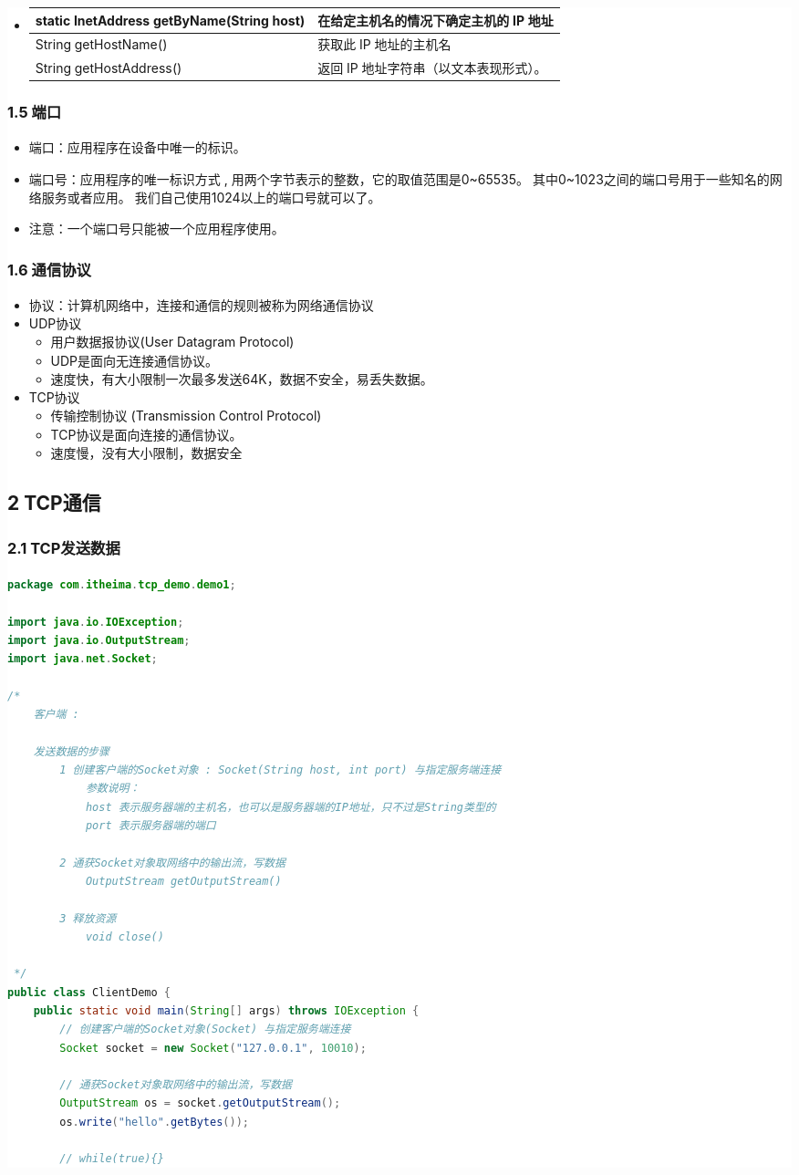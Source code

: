   - | static InetAddress getByName(String host) | 在给定主机名的情况下确定主机的 IP 地址 |
    | ----------------------------------------- | -------------------------------------- |
    | String getHostName()                      | 获取此 IP 地址的主机名                 |
    | String getHostAddress()                   | 返回 IP 地址字符串（以文本表现形式）。 |

### 1.5 端口

- 端口：应用程序在设备中唯一的标识。

- 端口号：应用程序的唯一标识方式 , 用两个字节表示的整数，它的取值范围是0~65535。
                其中0~1023之间的端口号用于一些知名的网络服务或者应用。
                我们自己使用1024以上的端口号就可以了。

- 注意：一个端口号只能被一个应用程序使用。

### 1.6 通信协议

- 协议：计算机网络中，连接和通信的规则被称为网络通信协议
- UDP协议
  - 用户数据报协议(User Datagram Protocol)
  - UDP是面向无连接通信协议。
  -  速度快，有大小限制一次最多发送64K，数据不安全，易丢失数据。
- TCP协议
  - 传输控制协议 (Transmission Control Protocol)
  - TCP协议是面向连接的通信协议。
  - 速度慢，没有大小限制，数据安全

## 2 TCP通信

### 2.1 TCP发送数据

```java
package com.itheima.tcp_demo.demo1;

import java.io.IOException;
import java.io.OutputStream;
import java.net.Socket;

/*
    客户端 :

    发送数据的步骤
        1 创建客户端的Socket对象 : Socket(String host, int port) 与指定服务端连接
            参数说明：
            host 表示服务器端的主机名，也可以是服务器端的IP地址，只不过是String类型的
            port 表示服务器端的端口

        2 通获Socket对象取网络中的输出流，写数据
            OutputStream getOutputStream()

        3 释放资源
            void close()

 */
public class ClientDemo {
    public static void main(String[] args) throws IOException {
        // 创建客户端的Socket对象(Socket) 与指定服务端连接
        Socket socket = new Socket("127.0.0.1", 10010);

        // 通获Socket对象取网络中的输出流，写数据
        OutputStream os = socket.getOutputStream();
        os.write("hello".getBytes());

        // while(true){}
```